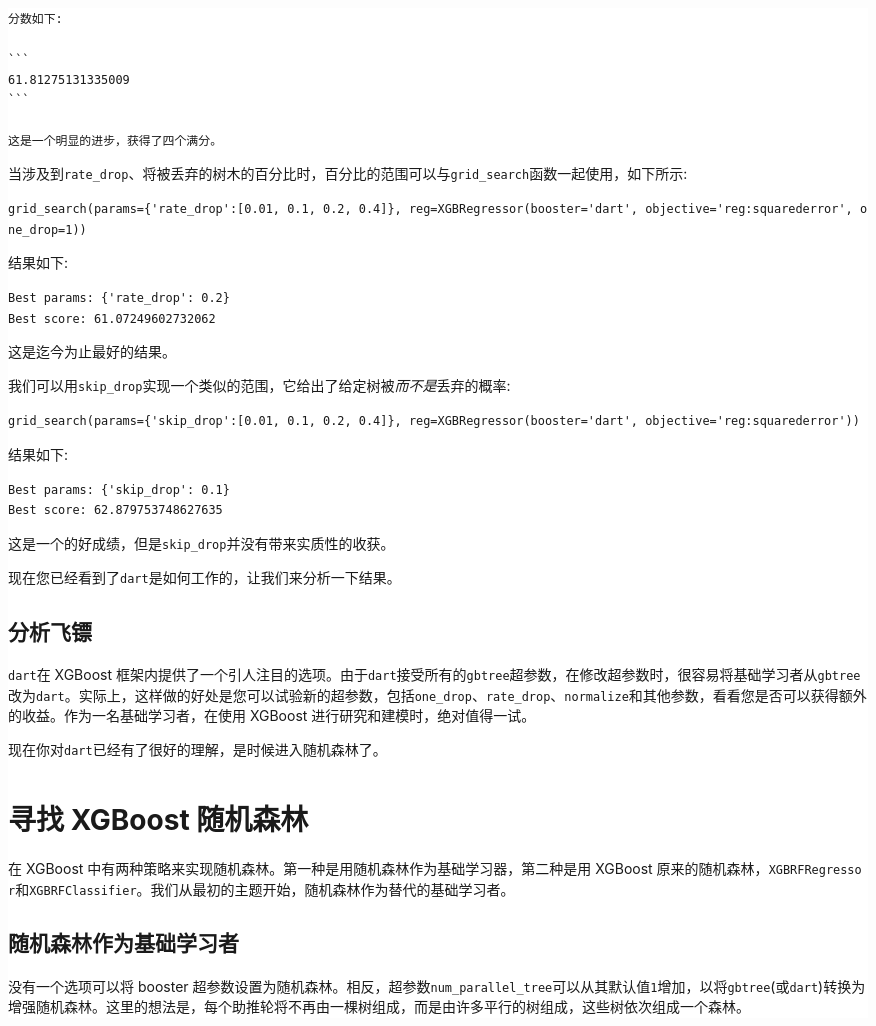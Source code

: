     分数如下:

    ```
    61.81275131335009
    ```

    这是一个明显的进步，获得了四个满分。

当涉及到`rate_drop`、将被丢弃的树木的百分比时，百分比的范围可以与`grid_search`函数一起使用，如下所示:

```
grid_search(params={'rate_drop':[0.01, 0.1, 0.2, 0.4]}, reg=XGBRegressor(booster='dart', objective='reg:squarederror', one_drop=1))
```

结果如下:

```
Best params: {'rate_drop': 0.2}
Best score: 61.07249602732062
```

这是迄今为止最好的结果。

我们可以用`skip_drop`实现一个类似的范围，它给出了给定树被*而不是*丢弃的概率:

```
grid_search(params={'skip_drop':[0.01, 0.1, 0.2, 0.4]}, reg=XGBRegressor(booster='dart', objective='reg:squarederror'))
```

结果如下:

```
Best params: {'skip_drop': 0.1}
Best score: 62.879753748627635
```

这是一个的好成绩，但是`skip_drop`并没有带来实质性的收获。

现在您已经看到了`dart`是如何工作的，让我们来分析一下结果。

## 分析飞镖

`dart`在 XGBoost 框架内提供了一个引人注目的选项。由于`dart`接受所有的`gbtree`超参数，在修改超参数时，很容易将基础学习者从`gbtree`改为`dart`。实际上，这样做的好处是您可以试验新的超参数，包括`one_drop`、`rate_drop`、`normalize`和其他参数，看看您是否可以获得额外的收益。作为一名基础学习者，在使用 XGBoost 进行研究和建模时，绝对值得一试。

现在你对`dart`已经有了很好的理解，是时候进入随机森林了。

# 寻找 XGBoost 随机森林

在 XGBoost 中有两种策略来实现随机森林。第一种是用随机森林作为基础学习器，第二种是用 XGBoost 原来的随机森林，`XGBRFRegressor`和`XGBRFClassifier`。我们从最初的主题开始，随机森林作为替代的基础学习者。

## 随机森林作为基础学习者

没有一个选项可以将 booster 超参数设置为随机森林。相反，超参数`num_parallel_tree`可以从其默认值`1`增加，以将`gbtree`(或`dart`)转换为增强随机森林。这里的想法是，每个助推轮将不再由一棵树组成，而是由许多平行的树组成，这些树依次组成一个森林。
